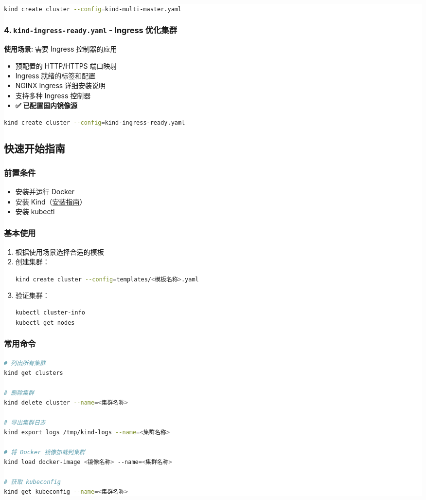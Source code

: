 ```bash
kind create cluster --config=kind-multi-master.yaml
```

### 4. `kind-ingress-ready.yaml` - Ingress 优化集群
**使用场景**: 需要 Ingress 控制器的应用
- 预配置的 HTTP/HTTPS 端口映射
- Ingress 就绪的标签和配置
- NGINX Ingress 详细安装说明
- 支持多种 Ingress 控制器
- **✅ 已配置国内镜像源**

```bash
kind create cluster --config=kind-ingress-ready.yaml
```

## 快速开始指南

### 前置条件
- 安装并运行 Docker
- 安装 Kind（[安装指南](https://kind.sigs.k8s.io/docs/user/quick-start/#installation)）
- 安装 kubectl

### 基本使用
1. 根据使用场景选择合适的模板
2. 创建集群：
   ```bash
   kind create cluster --config=templates/<模板名称>.yaml
   ```
3. 验证集群：
   ```bash
   kubectl cluster-info
   kubectl get nodes
   ```

### 常用命令

```bash
# 列出所有集群
kind get clusters

# 删除集群
kind delete cluster --name=<集群名称>

# 导出集群日志
kind export logs /tmp/kind-logs --name=<集群名称>

# 将 Docker 镜像加载到集群
kind load docker-image <镜像名称> --name=<集群名称>

# 获取 kubeconfig
kind get kubeconfig --name=<集群名称>
```
